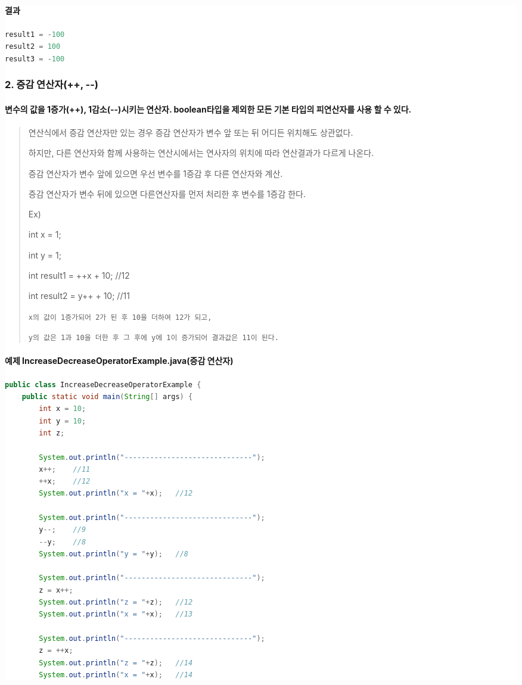 #### 결과

```java
result1 = -100
result2 = 100
result3 = -100
```



### 2. 증감 연산자(++, --)

#### 변수의 값을 1증가(++), 1감소(--)시키는 연산자. boolean타입을 제외한 모든 기본 타입의 피연산자를 사용 할 수 있다.

> 연산식에서 증감 연산자만 있는 경우 증감 연산자가 변수 앞 또는 뒤 어디든 위치해도 상관없다.
>
> 하지만, 다른 연산자와 함께 사용하는 연산시에서는 연사자의 위치에 따라 연산결과가 다르게 나온다.
>
> 증감 연산자가 변수 앞에 있으면 우선 변수를 1증감 후 다른 연산자와 계산.
>
> 증감 연산자가 변수 뒤에 있으면 다른연산자를 먼저 처리한 후 변수를 1증감 한다.
>
> Ex)
>
> int x = 1;
>
> int y = 1;
>
> int result1 = ++x + 10;	//12
>
> int result2 = y++ + 10;	//11
>
> `x의 값이 1증가되어 2가 된 후 10을 더하여 12가 되고, `
>
> `y의 값은 1과 10을 더한 후 그 후에 y에 1이 증가되어 결과값은 11이 된다.`



#### 예제 IncreaseDecreaseOperatorExample.java(증감 연산자)

```java
public class IncreaseDecreaseOperatorExample {
    public static void main(String[] args) {
        int x = 10;
        int y = 10;
        int z;

        System.out.println("------------------------------");
        x++;    //11
        ++x;    //12
        System.out.println("x = "+x);   //12

        System.out.println("------------------------------");
        y--;    //9
        --y;    //8
        System.out.println("y = "+y);   //8

        System.out.println("------------------------------");
        z = x++;    
        System.out.println("z = "+z);   //12
        System.out.println("x = "+x);   //13

        System.out.println("------------------------------");
        z = ++x;    
        System.out.println("z = "+z);   //14
        System.out.println("x = "+x);   //14
```